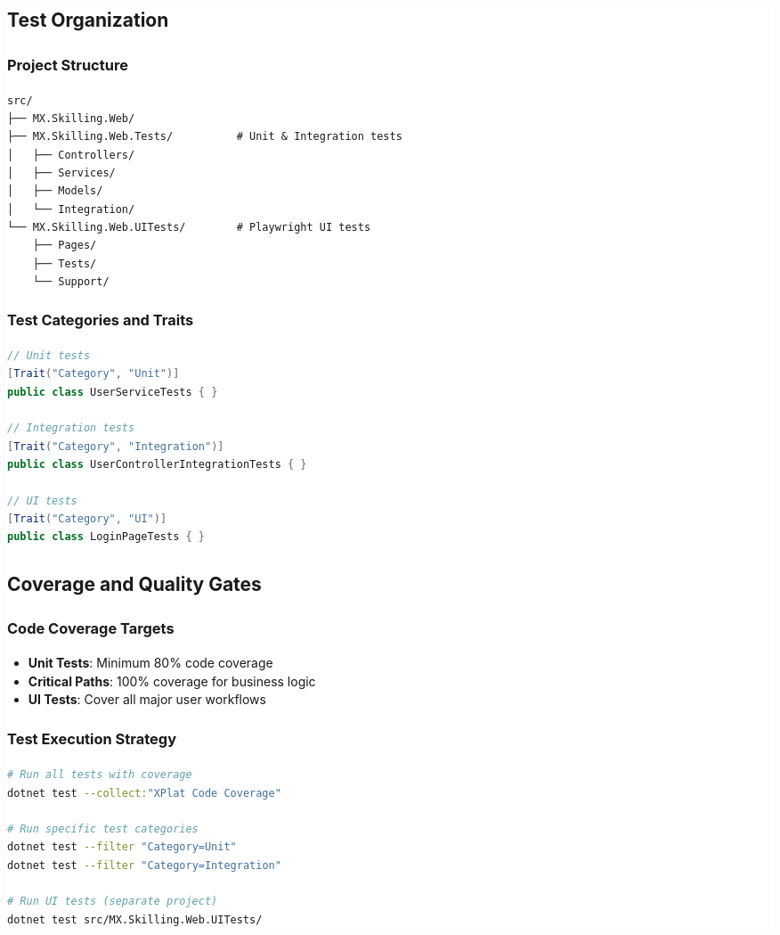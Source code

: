 ## Test Organization

### Project Structure
```
src/
├── MX.Skilling.Web/
├── MX.Skilling.Web.Tests/          # Unit & Integration tests
│   ├── Controllers/
│   ├── Services/
│   ├── Models/
│   └── Integration/
└── MX.Skilling.Web.UITests/        # Playwright UI tests
    ├── Pages/
    ├── Tests/
    └── Support/
```

### Test Categories and Traits
```csharp
// Unit tests
[Trait("Category", "Unit")]
public class UserServiceTests { }

// Integration tests
[Trait("Category", "Integration")]
public class UserControllerIntegrationTests { }

// UI tests
[Trait("Category", "UI")]
public class LoginPageTests { }
```

## Coverage and Quality Gates

### Code Coverage Targets
- **Unit Tests**: Minimum 80% code coverage
- **Critical Paths**: 100% coverage for business logic
- **UI Tests**: Cover all major user workflows

### Test Execution Strategy
```bash
# Run all tests with coverage
dotnet test --collect:"XPlat Code Coverage"

# Run specific test categories
dotnet test --filter "Category=Unit"
dotnet test --filter "Category=Integration"

# Run UI tests (separate project)
dotnet test src/MX.Skilling.Web.UITests/
```
